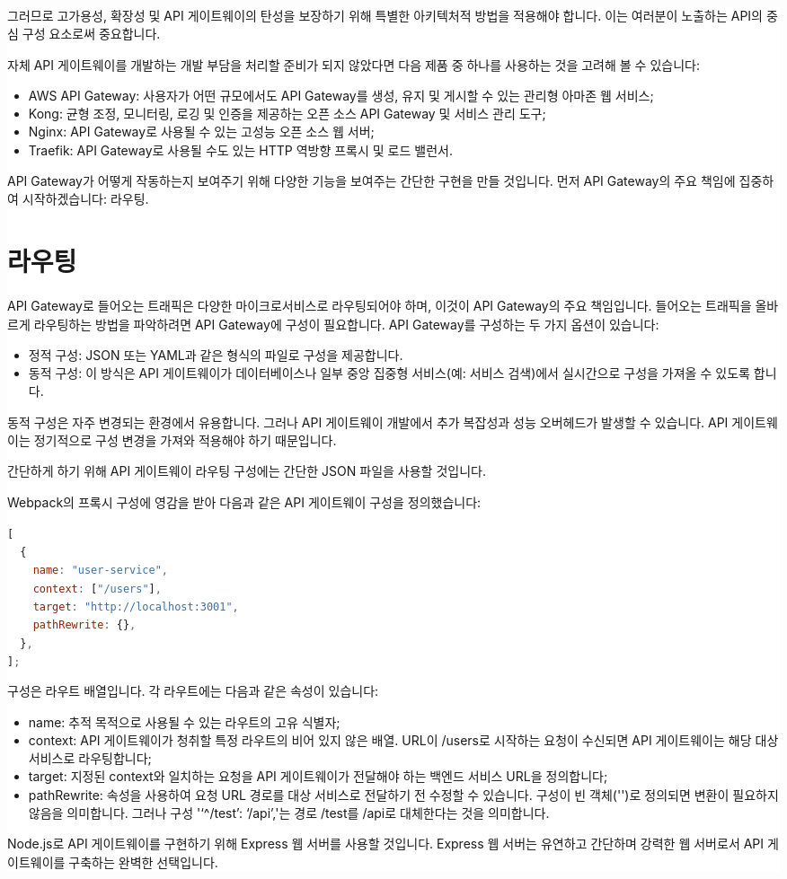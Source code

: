 그러므로 고가용성, 확장성 및 API 게이트웨이의 탄성을 보장하기 위해 특별한 아키텍처적 방법을 적용해야 합니다. 이는 여러분이 노출하는 API의 중심 구성 요소로써 중요합니다.

자체 API 게이트웨이를 개발하는 개발 부담을 처리할 준비가 되지 않았다면 다음 제품 중 하나를 사용하는 것을 고려해 볼 수 있습니다:

<div class="content-ad"></div>

- AWS API Gateway: 사용자가 어떤 규모에서도 API Gateway를 생성, 유지 및 게시할 수 있는 관리형 아마존 웹 서비스;
- Kong: 균형 조정, 모니터링, 로깅 및 인증을 제공하는 오픈 소스 API Gateway 및 서비스 관리 도구;
- Nginx: API Gateway로 사용될 수 있는 고성능 오픈 소스 웹 서버;
- Traefik: API Gateway로 사용될 수도 있는 HTTP 역방향 프록시 및 로드 밸런서.

API Gateway가 어떻게 작동하는지 보여주기 위해 다양한 기능을 보여주는 간단한 구현을 만들 것입니다. 먼저 API Gateway의 주요 책임에 집중하여 시작하겠습니다: 라우팅.

# 라우팅

API Gateway로 들어오는 트래픽은 다양한 마이크로서비스로 라우팅되어야 하며, 이것이 API Gateway의 주요 책임입니다. 들어오는 트래픽을 올바르게 라우팅하는 방법을 파악하려면 API Gateway에 구성이 필요합니다. API Gateway를 구성하는 두 가지 옵션이 있습니다:

<div class="content-ad"></div>

- 정적 구성: JSON 또는 YAML과 같은 형식의 파일로 구성을 제공합니다.
- 동적 구성: 이 방식은 API 게이트웨이가 데이터베이스나 일부 중앙 집중형 서비스(예: 서비스 검색)에서 실시간으로 구성을 가져올 수 있도록 합니다.

동적 구성은 자주 변경되는 환경에서 유용합니다. 그러나 API 게이트웨이 개발에서 추가 복잡성과 성능 오버헤드가 발생할 수 있습니다. API 게이트웨이는 정기적으로 구성 변경을 가져와 적용해야 하기 때문입니다.

간단하게 하기 위해 API 게이트웨이 라우팅 구성에는 간단한 JSON 파일을 사용할 것입니다.

Webpack의 프록시 구성에 영감을 받아 다음과 같은 API 게이트웨이 구성을 정의했습니다:

<div class="content-ad"></div>

```js
[
  {
    name: "user-service",
    context: ["/users"],
    target: "http://localhost:3001",
    pathRewrite: {},
  },
];
```

구성은 라우트 배열입니다. 각 라우트에는 다음과 같은 속성이 있습니다:

- name: 추적 목적으로 사용될 수 있는 라우트의 고유 식별자;
- context: API 게이트웨이가 청취할 특정 라우트의 비어 있지 않은 배열. URL이 /users로 시작하는 요청이 수신되면 API 게이트웨이는 해당 대상 서비스로 라우팅합니다;
- target: 지정된 context와 일치하는 요청을 API 게이트웨이가 전달해야 하는 백엔드 서비스 URL을 정의합니다;
- pathRewrite: 속성을 사용하여 요청 URL 경로를 대상 서비스로 전달하기 전 수정할 수 있습니다. 구성이 빈 객체('')로 정의되면 변환이 필요하지 않음을 의미합니다. 그러나 구성 '‘^/test’: ‘/api’,'는 경로 /test를 /api로 대체한다는 것을 의미합니다.

Node.js로 API 게이트웨이를 구현하기 위해 Express 웹 서버를 사용할 것입니다. Express 웹 서버는 유연하고 간단하며 강력한 웹 서버로서 API 게이트웨이를 구축하는 완벽한 선택입니다.

<div class="content-ad"></div>

